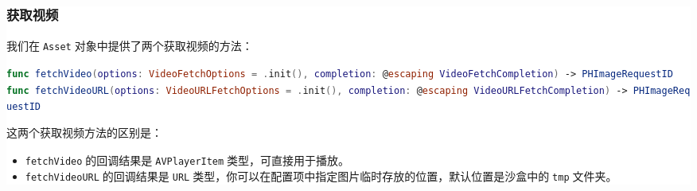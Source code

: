 

### 获取视频

我们在 `Asset` 对象中提供了两个获取视频的方法：

```swift
func fetchVideo(options: VideoFetchOptions = .init(), completion: @escaping VideoFetchCompletion) -> PHImageRequestID
func fetchVideoURL(options: VideoURLFetchOptions = .init(), completion: @escaping VideoURLFetchCompletion) -> PHImageRequestID
```

这两个获取视频方法的区别是：

- `fetchVideo` 的回调结果是 `AVPlayerItem` 类型，可直接用于播放。
- `fetchVideoURL` 的回调结果是 `URL` 类型，你可以在配置项中指定图片临时存放的位置，默认位置是沙盒中的 `tmp` 文件夹。
